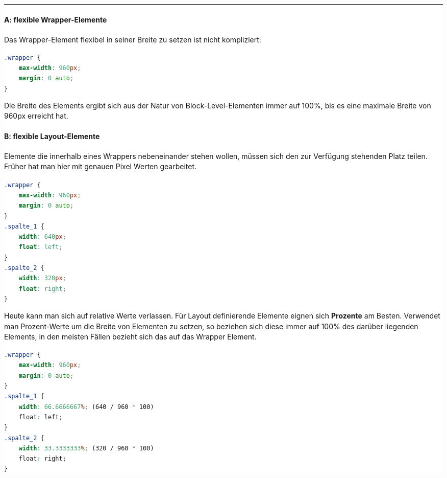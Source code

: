 ***

#### A: flexible Wrapper-Elemente

Das Wrapper-Element flexibel in seiner Breite zu setzen ist nicht kompliziert:

``` css
.wrapper {
	max-width: 960px;
	margin: 0 auto;
}
```

Die Breite des Elements ergibt sich aus der Natur von Block-Level-Elementen immer auf 100%, bis es eine maximale Breite von 960px erreicht hat.

#### B: flexible Layout-Elemente

Elemente die innerhalb eines Wrappers nebeneinander stehen wollen, müssen sich den zur Verfügung stehenden Platz teilen. Früher hat man hier mit genauen Pixel Werten gearbeitet.

``` css
.wrapper {
	max-width: 960px;
	margin: 0 auto;
}
.spalte_1 {
	width: 640px;
	float: left;
}
.spalte_2 {
	width: 320px;
	float: right;
}
```

Heute kann man sich auf relative Werte verlassen. Für Layout definierende Elemente eignen sich __Prozente__ am Besten. Verwendet man Prozent-Werte um die Breite von Elementen zu setzen, so beziehen sich diese immer auf 100% des darüber liegenden Elements, in den meisten Fällen bezieht sich das auf das Wrapper Element.

``` css
.wrapper {
	max-width: 960px;
	margin: 0 auto;
}
.spalte_1 {
	width: 66.6666667%; (640 / 960 * 100)
	float: left;
}
.spalte_2 {
	width: 33.3333333%; (320 / 960 * 100)
	float: right;
}
```
